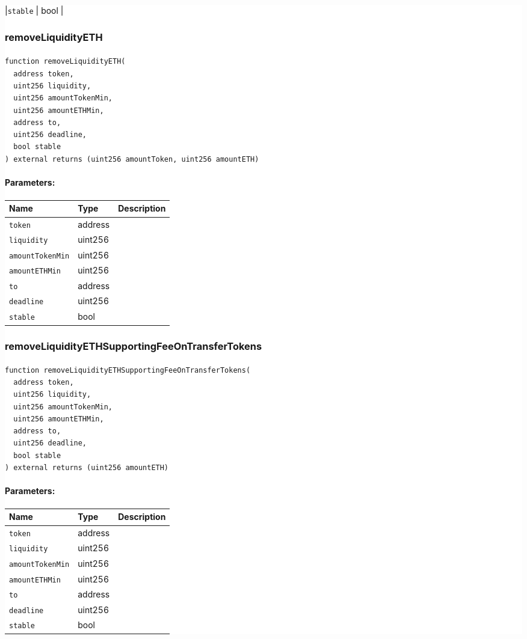 |`stable` | bool | 


### removeLiquidityETH
```solidity
function removeLiquidityETH(
  address token,
  uint256 liquidity,
  uint256 amountTokenMin,
  uint256 amountETHMin,
  address to,
  uint256 deadline,
  bool stable
) external returns (uint256 amountToken, uint256 amountETH)
```


#### Parameters:
| Name | Type | Description                                                          |
| :--- | :--- | :------------------------------------------------------------------- |
|`token` | address | 
|`liquidity` | uint256 | 
|`amountTokenMin` | uint256 | 
|`amountETHMin` | uint256 | 
|`to` | address | 
|`deadline` | uint256 | 
|`stable` | bool | 


### removeLiquidityETHSupportingFeeOnTransferTokens
```solidity
function removeLiquidityETHSupportingFeeOnTransferTokens(
  address token,
  uint256 liquidity,
  uint256 amountTokenMin,
  uint256 amountETHMin,
  address to,
  uint256 deadline,
  bool stable
) external returns (uint256 amountETH)
```


#### Parameters:
| Name | Type | Description                                                          |
| :--- | :--- | :------------------------------------------------------------------- |
|`token` | address | 
|`liquidity` | uint256 | 
|`amountTokenMin` | uint256 | 
|`amountETHMin` | uint256 | 
|`to` | address | 
|`deadline` | uint256 | 
|`stable` | bool | 
